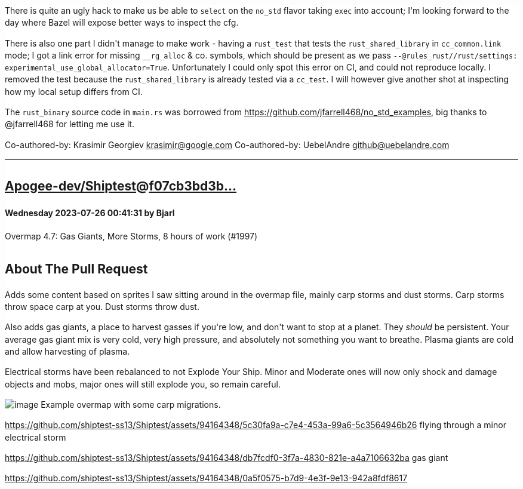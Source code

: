There is quite an ugly hack to make us be able to `select` on the `no_std` flavor taking `exec` into account; I'm looking forward to the day where Bazel will expose better ways to inspect the cfg.

There is also one part I didn't manage to make work - having a `rust_test` that tests the `rust_shared_library` in `cc_common.link` mode; I got a link error for missing `__rg_alloc` & co. symbols, which should be present as we pass `--@rules_rust//rust/settings:experimental_use_global_allocator=True`. Unfortunately I could only spot this error on CI, and could not reproduce locally. I removed the test because the `rust_shared_library` is already tested via a `cc_test`. I will however give another shot at inspecting how my local setup differs from CI.

The `rust_binary` source code in `main.rs` was borrowed from https://github.com/jfarrell468/no_std_examples, big thanks to @jfarrell468 for letting me use it.

Co-authored-by: Krasimir Georgiev <krasimir@google.com>
Co-authored-by: UebelAndre <github@uebelandre.com>

---
## [Apogee-dev/Shiptest](https://github.com/Apogee-dev/Shiptest)@[f07cb3bd3b...](https://github.com/Apogee-dev/Shiptest/commit/f07cb3bd3b52bfbdb7994aaf4ae68dcf90d57d2f)
#### Wednesday 2023-07-26 00:41:31 by Bjarl

Overmap 4.7: Gas Giants, More Storms, 8 hours of work (#1997)




## About The Pull Request
Adds some content based on sprites I saw sitting around in the overmap
file, mainly carp storms and dust storms.
Carp storms throw space carp at you. Dust storms throw dust.

Also adds gas giants, a place to harvest gasses if you're low, and don't
want to stop at a planet. They *should* be persistent. Your average gas
giant mix is very cold, very high pressure, and absolutely not something
you want to breathe. Plasma giants are cold and allow harvesting of
plasma.

Electrical storms have been rebalanced to not Explode Your Ship. Minor
and Moderate ones will now only shock and damage objects and mobs, major
ones will still explode you, so remain careful.



![image](https://github.com/shiptest-ss13/Shiptest/assets/94164348/84257435-32de-45a5-8a8d-d9aa30021f90)
Example overmap with some carp migrations.


https://github.com/shiptest-ss13/Shiptest/assets/94164348/5c30fa9a-c7e4-453a-99a6-5c3564946b26
flying through a minor electrical storm


https://github.com/shiptest-ss13/Shiptest/assets/94164348/db7fcdf0-3f7a-4830-821e-a4a7106632ba
gas giant


https://github.com/shiptest-ss13/Shiptest/assets/94164348/0a5f0575-b7d9-4e3f-9e13-942a8fdf8617
